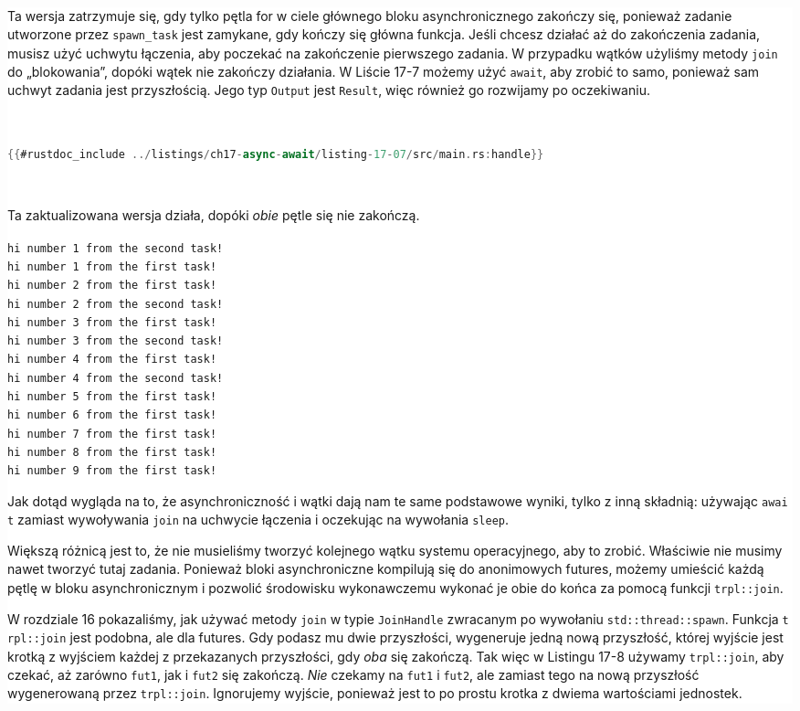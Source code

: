 Ta wersja zatrzymuje się, gdy tylko pętla for w ciele głównego bloku asynchronicznego
zakończy się, ponieważ zadanie utworzone przez `spawn_task` jest zamykane, gdy kończy się główna
funkcja. Jeśli chcesz działać aż do zakończenia zadania,
musisz użyć uchwytu łączenia, aby poczekać na zakończenie pierwszego zadania. W przypadku
wątków użyliśmy metody `join` do „blokowania”, dopóki wątek nie zakończy działania.
W Liście 17-7 możemy użyć `await`, aby zrobić to samo, ponieważ sam uchwyt zadania
jest przyszłością. Jego typ `Output` jest `Result`, więc również go rozwijamy
po oczekiwaniu.

<Listing number="17-7" caption="Using `await` with a join handle to run a task to completion" file-name="src/main.rs">

```rust
{{#rustdoc_include ../listings/ch17-async-await/listing-17-07/src/main.rs:handle}}
```

</Listing>

Ta zaktualizowana wersja działa, dopóki *obie* pętle się nie zakończą.



```text
hi number 1 from the second task!
hi number 1 from the first task!
hi number 2 from the first task!
hi number 2 from the second task!
hi number 3 from the first task!
hi number 3 from the second task!
hi number 4 from the first task!
hi number 4 from the second task!
hi number 5 from the first task!
hi number 6 from the first task!
hi number 7 from the first task!
hi number 8 from the first task!
hi number 9 from the first task!
```

Jak dotąd wygląda na to, że asynchroniczność i wątki dają nam te same podstawowe wyniki, tylko
z inną składnią: używając `await` zamiast wywoływania `join` na uchwycie łączenia i oczekując na wywołania `sleep`.

Większą różnicą jest to, że nie musieliśmy tworzyć kolejnego wątku systemu operacyjnego, aby to zrobić. Właściwie nie musimy nawet tworzyć tutaj zadania. Ponieważ
bloki asynchroniczne kompilują się do anonimowych futures, możemy umieścić każdą pętlę w bloku asynchronicznym i pozwolić środowisku wykonawczemu wykonać je obie do końca za pomocą funkcji `trpl::join`.

W rozdziale 16 pokazaliśmy, jak używać metody `join` w typie `JoinHandle`
zwracanym po wywołaniu `std::thread::spawn`. Funkcja `trpl::join` jest
podobna, ale dla futures. Gdy podasz mu dwie przyszłości, wygeneruje jedną nową
przyszłość, której wyjście jest krotką z wyjściem każdej z przekazanych przyszłości,
gdy *oba* się zakończą. Tak więc w Listingu 17-8 używamy `trpl::join`, aby czekać,
aż zarówno `fut1`, jak i `fut2` się zakończą. *Nie* czekamy na `fut1` i `fut2`, ale
zamiast tego na nową przyszłość wygenerowaną przez `trpl::join`. Ignorujemy wyjście,
ponieważ jest to po prostu krotka z dwiema wartościami jednostek.
